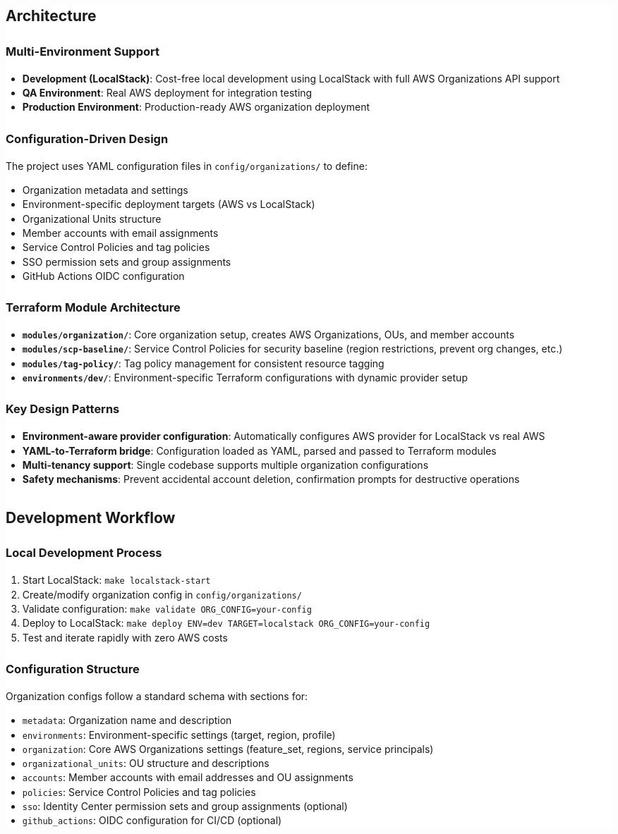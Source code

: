 ## Architecture

### Multi-Environment Support
- **Development (LocalStack)**: Cost-free local development using LocalStack with full AWS Organizations API support
- **QA Environment**: Real AWS deployment for integration testing
- **Production Environment**: Production-ready AWS organization deployment

### Configuration-Driven Design
The project uses YAML configuration files in `config/organizations/` to define:
- Organization metadata and settings
- Environment-specific deployment targets (AWS vs LocalStack)
- Organizational Units structure
- Member accounts with email assignments
- Service Control Policies and tag policies
- SSO permission sets and group assignments
- GitHub Actions OIDC configuration

### Terraform Module Architecture
- **`modules/organization/`**: Core organization setup, creates AWS Organizations, OUs, and member accounts
- **`modules/scp-baseline/`**: Service Control Policies for security baseline (region restrictions, prevent org changes, etc.)
- **`modules/tag-policy/`**: Tag policy management for consistent resource tagging
- **`environments/dev/`**: Environment-specific Terraform configurations with dynamic provider setup

### Key Design Patterns
- **Environment-aware provider configuration**: Automatically configures AWS provider for LocalStack vs real AWS
- **YAML-to-Terraform bridge**: Configuration loaded as YAML, parsed and passed to Terraform modules
- **Multi-tenancy support**: Single codebase supports multiple organization configurations
- **Safety mechanisms**: Prevent accidental account deletion, confirmation prompts for destructive operations

## Development Workflow

### Local Development Process
1. Start LocalStack: `make localstack-start`
2. Create/modify organization config in `config/organizations/`
3. Validate configuration: `make validate ORG_CONFIG=your-config`
4. Deploy to LocalStack: `make deploy ENV=dev TARGET=localstack ORG_CONFIG=your-config`
5. Test and iterate rapidly with zero AWS costs

### Configuration Structure
Organization configs follow a standard schema with sections for:
- `metadata`: Organization name and description
- `environments`: Environment-specific settings (target, region, profile)
- `organization`: Core AWS Organizations settings (feature_set, regions, service principals)
- `organizational_units`: OU structure and descriptions
- `accounts`: Member accounts with email addresses and OU assignments
- `policies`: Service Control Policies and tag policies
- `sso`: Identity Center permission sets and group assignments (optional)
- `github_actions`: OIDC configuration for CI/CD (optional)
